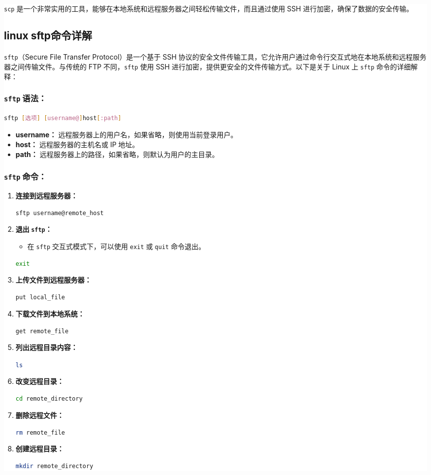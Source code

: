 `scp` 是一个非常实用的工具，能够在本地系统和远程服务器之间轻松传输文件，而且通过使用 SSH 进行加密，确保了数据的安全传输。

## linux sftp命令详解

`sftp`（Secure File Transfer Protocol）是一个基于 SSH 协议的安全文件传输工具，它允许用户通过命令行交互式地在本地系统和远程服务器之间传输文件。与传统的 FTP 不同，`sftp` 使用 SSH 进行加密，提供更安全的文件传输方式。以下是关于 Linux 上 `sftp` 命令的详细解释：

### `sftp` 语法：

```bash
sftp [选项] [username@]host[:path]
```

- **username：** 远程服务器上的用户名，如果省略，则使用当前登录用户。
- **host：** 远程服务器的主机名或 IP 地址。
- **path：** 远程服务器上的路径，如果省略，则默认为用户的主目录。

### `sftp` 命令：

1. **连接到远程服务器：**
   ```bash
   sftp username@remote_host
   ```

2. **退出 `sftp`：**
   - 在 `sftp` 交互式模式下，可以使用 `exit` 或 `quit` 命令退出。
   ```bash
   exit
   ```

3. **上传文件到远程服务器：**
   ```bash
   put local_file
   ```

4. **下载文件到本地系统：**
   ```bash
   get remote_file
   ```

5. **列出远程目录内容：**
   ```bash
   ls
   ```

6. **改变远程目录：**
   ```bash
   cd remote_directory
   ```

7. **删除远程文件：**
   ```bash
   rm remote_file
   ```

8. **创建远程目录：**
   ```bash
   mkdir remote_directory
   ```
